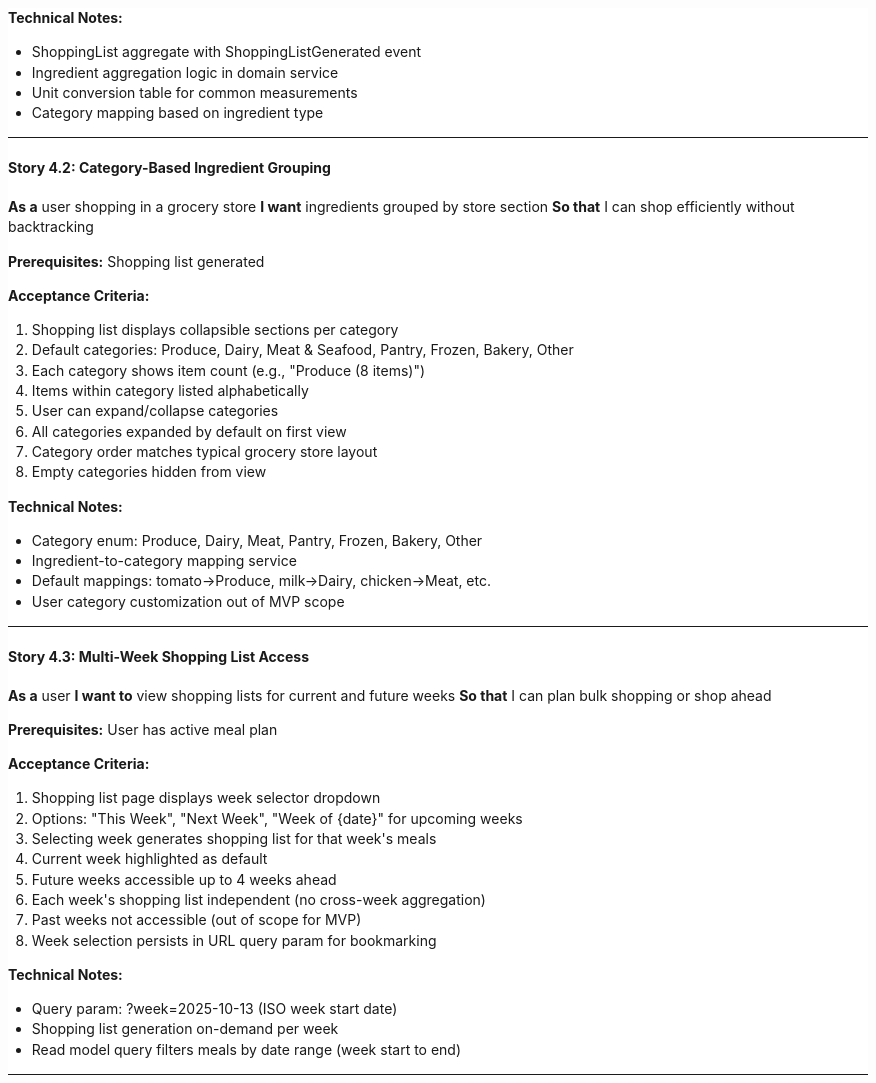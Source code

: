 **Technical Notes:**
- ShoppingList aggregate with ShoppingListGenerated event
- Ingredient aggregation logic in domain service
- Unit conversion table for common measurements
- Category mapping based on ingredient type

---

#### Story 4.2: Category-Based Ingredient Grouping
**As a** user shopping in a grocery store
**I want** ingredients grouped by store section
**So that** I can shop efficiently without backtracking

**Prerequisites:** Shopping list generated

**Acceptance Criteria:**
1. Shopping list displays collapsible sections per category
2. Default categories: Produce, Dairy, Meat & Seafood, Pantry, Frozen, Bakery, Other
3. Each category shows item count (e.g., "Produce (8 items)")
4. Items within category listed alphabetically
5. User can expand/collapse categories
6. All categories expanded by default on first view
7. Category order matches typical grocery store layout
8. Empty categories hidden from view

**Technical Notes:**
- Category enum: Produce, Dairy, Meat, Pantry, Frozen, Bakery, Other
- Ingredient-to-category mapping service
- Default mappings: tomato→Produce, milk→Dairy, chicken→Meat, etc.
- User category customization out of MVP scope

---

#### Story 4.3: Multi-Week Shopping List Access
**As a** user
**I want to** view shopping lists for current and future weeks
**So that** I can plan bulk shopping or shop ahead

**Prerequisites:** User has active meal plan

**Acceptance Criteria:**
1. Shopping list page displays week selector dropdown
2. Options: "This Week", "Next Week", "Week of {date}" for upcoming weeks
3. Selecting week generates shopping list for that week's meals
4. Current week highlighted as default
5. Future weeks accessible up to 4 weeks ahead
6. Each week's shopping list independent (no cross-week aggregation)
7. Past weeks not accessible (out of scope for MVP)
8. Week selection persists in URL query param for bookmarking

**Technical Notes:**
- Query param: ?week=2025-10-13 (ISO week start date)
- Shopping list generation on-demand per week
- Read model query filters meals by date range (week start to end)

---